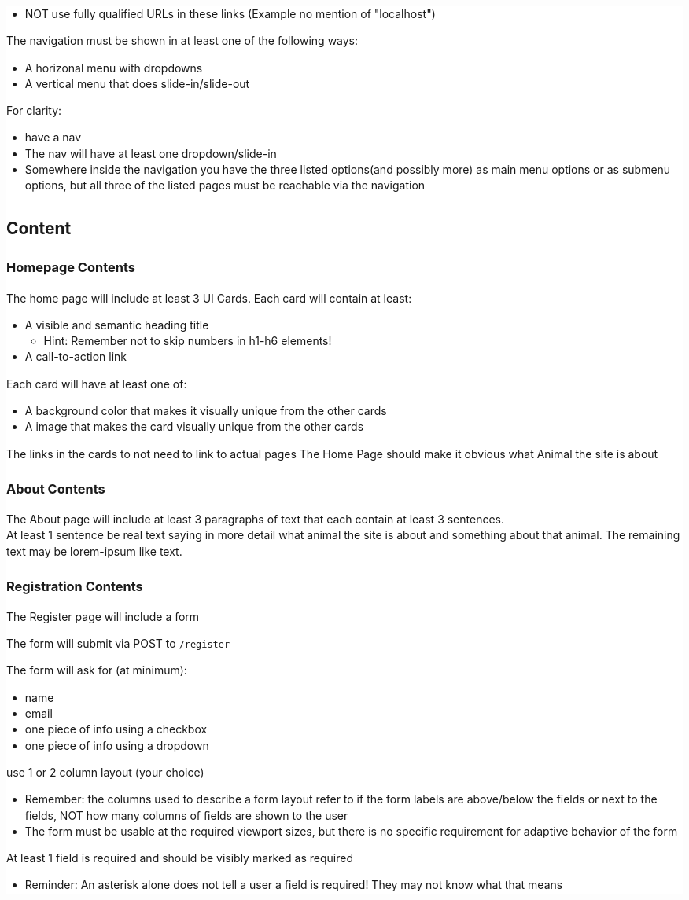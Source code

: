   - NOT use fully qualified URLs in these links (Example no mention of "localhost")

The navigation must be shown in at least one of the following ways:
- A horizonal menu with dropdowns
- A vertical menu that does slide-in/slide-out

For clarity:
* have a nav
* The nav will have at least one dropdown/slide-in
* Somewhere inside the navigation you have the three listed options(and possibly more)
as main menu options or as submenu options, but all three of the listed pages must be reachable via the navigation

## Content 

### Homepage Contents

The home page will include at least 3 UI Cards. 
Each card will contain at least:
  - A visible and semantic heading title
    - Hint: Remember not to skip numbers in h1-h6 elements!
  - A call-to-action link

Each card will have at least one of:
  - A background color that makes it visually unique from the other cards
  - A image that makes the card visually unique from the other cards

The links in the cards to not need to link to actual pages
The Home Page should make it obvious what Animal the site is about

### About Contents

The About page will include at least 3 paragraphs of text that each contain at least 3 sentences.  
At least 1 sentence be real text saying in more detail what animal the site is about and something about that animal. The remaining text may be lorem-ipsum like text.

### Registration Contents

The Register page will include a form

The form will submit via POST to `/register` 

The form will ask for (at minimum):
- name
- email
- one piece of info using a checkbox
- one piece of info using a dropdown

use 1 or 2 column layout (your choice)
- Remember: the columns used to describe a form layout refer to if the form labels are above/below the fields or next to the fields, NOT how many columns of fields are shown to the user
- The form must be usable at the required viewport sizes, but there is no specific requirement for adaptive behavior of the form

At least 1 field is required and should be visibly marked as required
- Reminder: An asterisk alone does not tell a user a field is required! They may not know what that means
